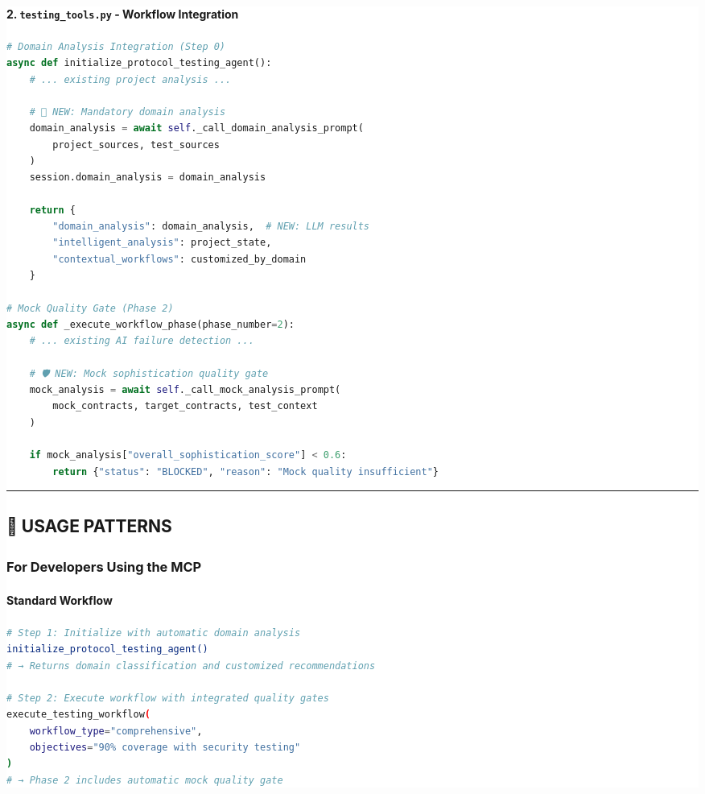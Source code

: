 #### **2. `testing_tools.py` - Workflow Integration**

```python
# Domain Analysis Integration (Step 0)
async def initialize_protocol_testing_agent():
    # ... existing project analysis ...
    
    # 🎯 NEW: Mandatory domain analysis
    domain_analysis = await self._call_domain_analysis_prompt(
        project_sources, test_sources
    )
    session.domain_analysis = domain_analysis
    
    return {
        "domain_analysis": domain_analysis,  # NEW: LLM results
        "intelligent_analysis": project_state,
        "contextual_workflows": customized_by_domain
    }

# Mock Quality Gate (Phase 2)
async def _execute_workflow_phase(phase_number=2):
    # ... existing AI failure detection ...
    
    # 🛡️ NEW: Mock sophistication quality gate
    mock_analysis = await self._call_mock_analysis_prompt(
        mock_contracts, target_contracts, test_context
    )
    
    if mock_analysis["overall_sophistication_score"] < 0.6:
        return {"status": "BLOCKED", "reason": "Mock quality insufficient"}
```

---

## 🎯 **USAGE PATTERNS**

### **For Developers Using the MCP**

#### **Standard Workflow**
```bash
# Step 1: Initialize with automatic domain analysis
initialize_protocol_testing_agent()
# → Returns domain classification and customized recommendations

# Step 2: Execute workflow with integrated quality gates
execute_testing_workflow(
    workflow_type="comprehensive",
    objectives="90% coverage with security testing"
)
# → Phase 2 includes automatic mock quality gate
```
